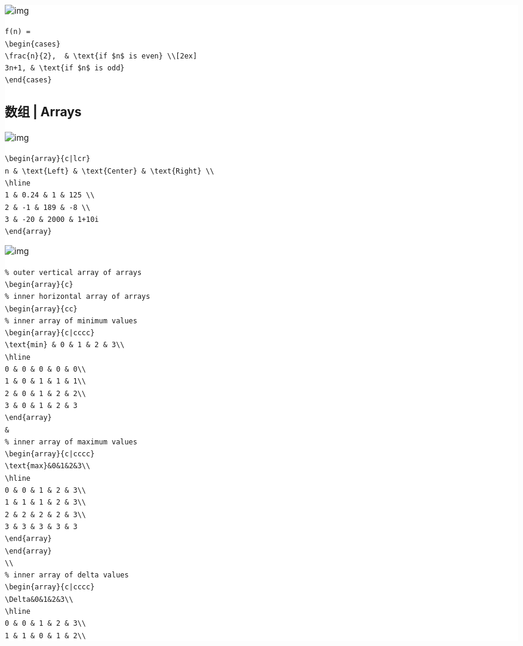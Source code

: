 ![img](LateX.assets/9f2eca387a159e80d3dcc251348e1caa.svg)



```plain
f(n) =
\begin{cases}
\frac{n}{2},  & \text{if $n$ is even} \\[2ex]
3n+1, & \text{if $n$ is odd}
\end{cases}
```



## 数组 | Arrays



![img](LateX.assets/2b2237e1b514a95fb4f63d0740c0d6a4.svg)



```plain
\begin{array}{c|lcr}
n & \text{Left} & \text{Center} & \text{Right} \\
\hline
1 & 0.24 & 1 & 125 \\
2 & -1 & 189 & -8 \\
3 & -20 & 2000 & 1+10i
\end{array}
```



![img](LateX.assets/206b7a6c6ffee4d029f625ee5d356dff.svg)



```plain
% outer vertical array of arrays
\begin{array}{c}
% inner horizontal array of arrays
\begin{array}{cc}
% inner array of minimum values
\begin{array}{c|cccc}
\text{min} & 0 & 1 & 2 & 3\\
\hline
0 & 0 & 0 & 0 & 0\\
1 & 0 & 1 & 1 & 1\\
2 & 0 & 1 & 2 & 2\\
3 & 0 & 1 & 2 & 3
\end{array}
&
% inner array of maximum values
\begin{array}{c|cccc}
\text{max}&0&1&2&3\\
\hline
0 & 0 & 1 & 2 & 3\\
1 & 1 & 1 & 2 & 3\\
2 & 2 & 2 & 2 & 3\\
3 & 3 & 3 & 3 & 3
\end{array}
\end{array}
\\
% inner array of delta values
\begin{array}{c|cccc}
\Delta&0&1&2&3\\
\hline
0 & 0 & 1 & 2 & 3\\
1 & 1 & 0 & 1 & 2\\
```